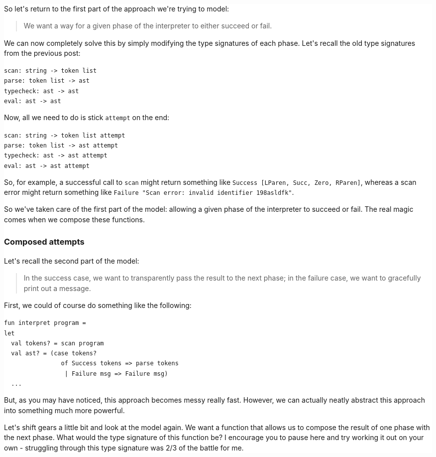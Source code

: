 So let's return to the first part of the approach we're trying to model:

> We want a way for a given phase of the interpreter to either succeed or fail.

We can now completely solve this by simply modifying the type signatures of each phase. Let's recall
the old type signatures from the previous post:

```
scan: string -> token list
parse: token list -> ast
typecheck: ast -> ast
eval: ast -> ast
```

Now, all we need to do is stick `attempt` on the end:

```
scan: string -> token list attempt
parse: token list -> ast attempt
typecheck: ast -> ast attempt
eval: ast -> ast attempt
```

So, for example, a successful call to `scan` might return something like
`Success [LParen, Succ, Zero, RParen]`, whereas a scan error might return something like
`Failure "Scan error: invalid identifier 198asldfk"`.

So we've taken care of the first part of the model: allowing a given phase of the interpreter to
succeed or fail. The real magic comes when we compose these functions.

### Composed attempts

Let's recall the second part of the model:

> In the success case, we want to transparently pass the result to the next phase; in the failure
> case, we want to gracefully print out a message.

First, we could of course do something like the following:

```
fun interpret program =
let
  val tokens? = scan program
  val ast? = (case tokens?
                of Success tokens => parse tokens
                 | Failure msg => Failure msg)
  ...
```

But, as you may have noticed, this approach becomes messy really fast. However, we can actually
neatly abstract this approach into something much more powerful.

Let's shift gears a little bit and look at the model again. We want a function that allows us to
compose the result of one phase with the next phase. What would the type signature of this function
be? I encourage you to pause here and try working it out on your own - struggling through this type
signature was 2/3 of the battle for me.
